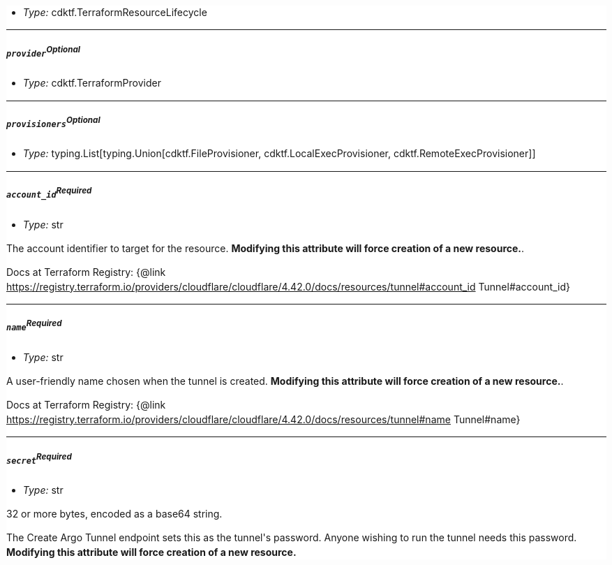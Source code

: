- *Type:* cdktf.TerraformResourceLifecycle

---

##### `provider`<sup>Optional</sup> <a name="provider" id="@cdktf/provider-cloudflare.tunnel.Tunnel.Initializer.parameter.provider"></a>

- *Type:* cdktf.TerraformProvider

---

##### `provisioners`<sup>Optional</sup> <a name="provisioners" id="@cdktf/provider-cloudflare.tunnel.Tunnel.Initializer.parameter.provisioners"></a>

- *Type:* typing.List[typing.Union[cdktf.FileProvisioner, cdktf.LocalExecProvisioner, cdktf.RemoteExecProvisioner]]

---

##### `account_id`<sup>Required</sup> <a name="account_id" id="@cdktf/provider-cloudflare.tunnel.Tunnel.Initializer.parameter.accountId"></a>

- *Type:* str

The account identifier to target for the resource. **Modifying this attribute will force creation of a new resource.**.

Docs at Terraform Registry: {@link https://registry.terraform.io/providers/cloudflare/cloudflare/4.42.0/docs/resources/tunnel#account_id Tunnel#account_id}

---

##### `name`<sup>Required</sup> <a name="name" id="@cdktf/provider-cloudflare.tunnel.Tunnel.Initializer.parameter.name"></a>

- *Type:* str

A user-friendly name chosen when the tunnel is created. **Modifying this attribute will force creation of a new resource.**.

Docs at Terraform Registry: {@link https://registry.terraform.io/providers/cloudflare/cloudflare/4.42.0/docs/resources/tunnel#name Tunnel#name}

---

##### `secret`<sup>Required</sup> <a name="secret" id="@cdktf/provider-cloudflare.tunnel.Tunnel.Initializer.parameter.secret"></a>

- *Type:* str

32 or more bytes, encoded as a base64 string.

The Create Argo Tunnel endpoint sets this as the tunnel's password. Anyone wishing to run the tunnel needs this password. **Modifying this attribute will force creation of a new resource.**
